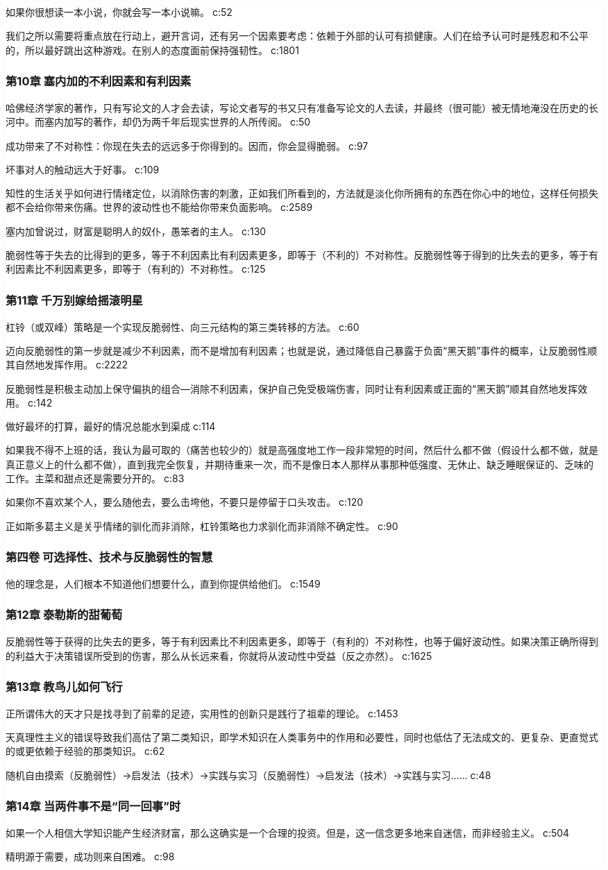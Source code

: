 如果你很想读一本小说，你就会写一本小说嘛。 c:52

我们之所以需要将重点放在行动上，避开言词，还有另一个因素要考虑：依赖于外部的认可有损健康。人们在给予认可时是残忍和不公平的，所以最好跳出这种游戏。在别人的态度面前保持强韧性。 c:1801

### 第10章 塞内加的不利因素和有利因素

哈佛经济学家的著作，只有写论文的人才会去读，写论文者写的书又只有准备写论文的人去读，并最终（很可能）被无情地淹没在历史的长河中。而塞内加写的著作，却仍为两千年后现实世界的人所传阅。 c:50

成功带来了不对称性：你现在失去的远远多于你得到的。因而，你会显得脆弱。 c:97

坏事对人的触动远大于好事。 c:109

知性的生活关乎如何进行情绪定位，以消除伤害的刺激，正如我们所看到的，方法就是淡化你所拥有的东西在你心中的地位，这样任何损失都不会给你带来伤痛。世界的波动性也不能给你带来负面影响。 c:2589

塞内加曾说过，财富是聪明人的奴仆，愚笨者的主人。 c:130

脆弱性等于失去的比得到的更多，等于不利因素比有利因素更多，即等于（不利的）不对称性。反脆弱性等于得到的比失去的更多，等于有利因素比不利因素更多，即等于（有利的）不对称性。 c:125

### 第11章 千万别嫁给摇滚明星

杠铃（或双峰）策略是一个实现反脆弱性、向三元结构的第三类转移的方法。 c:60

迈向反脆弱性的第一步就是减少不利因素，而不是增加有利因素；也就是说，通过降低自己暴露于负面“黑天鹅”事件的概率，让反脆弱性顺其自然地发挥作用。 c:2222

反脆弱性是积极主动加上保守偏执的组合—消除不利因素，保护自己免受极端伤害，同时让有利因素或正面的“黑天鹅”顺其自然地发挥效用。 c:142

做好最坏的打算，最好的情况总能水到渠成 c:114

如果我不得不上班的话，我认为最可取的（痛苦也较少的）就是高强度地工作一段非常短的时间，然后什么都不做（假设什么都不做，就是真正意义上的什么都不做），直到我完全恢复，并期待重来一次，而不是像日本人那样从事那种低强度、无休止、缺乏睡眠保证的、乏味的工作。主菜和甜点还是需要分开的。
 c:83

如果你不喜欢某个人，要么随他去，要么击垮他，不要只是停留于口头攻击。 c:120

正如斯多葛主义是关乎情绪的驯化而非消除，杠铃策略也力求驯化而非消除不确定性。 c:90

### 第四卷 可选择性、技术与反脆弱性的智慧

他的理念是，人们根本不知道他们想要什么，直到你提供给他们。 c:1549

### 第12章 泰勒斯的甜葡萄

反脆弱性等于获得的比失去的更多，等于有利因素比不利因素更多，即等于（有利的）不对称性，也等于偏好波动性。如果决策正确所得到的利益大于决策错误所受到的伤害，那么从长远来看，你就将从波动性中受益（反之亦然）。 c:1625

### 第13章 教鸟儿如何飞行

正所谓伟大的天才只是找寻到了前辈的足迹，实用性的创新只是践行了祖辈的理论。 c:1453

天真理性主义的错误导致我们高估了第二类知识，即学术知识在人类事务中的作用和必要性，同时也低估了无法成文的、更复杂、更直觉式的或更依赖于经验的那类知识。 c:62

随机自由摸索（反脆弱性）→启发法（技术）→实践与实习（反脆弱性）→启发法（技术）→实践与实习…… c:48

### 第14章 当两件事不是“同一回事”时

如果一个人相信大学知识能产生经济财富，那么这确实是一个合理的投资。但是，这一信念更多地来自迷信，而非经验主义。 c:504

精明源于需要，成功则来自困难。 c:98
